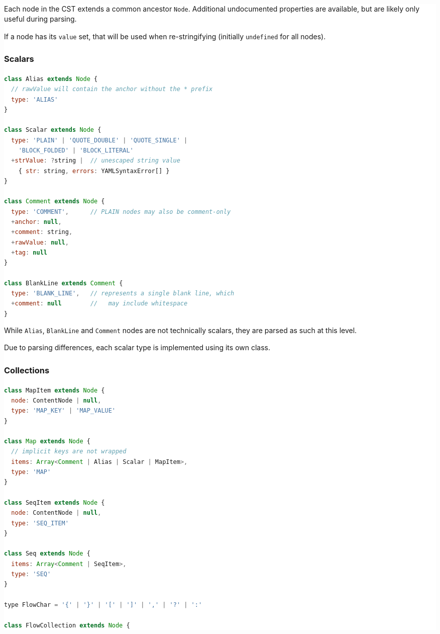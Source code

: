 Each node in the CST extends a common ancestor `Node`. Additional undocumented properties are available, but are likely only useful during parsing.

If a node has its `value` set, that will be used when re-stringifying (initially `undefined` for all nodes).

<h3 style="clear:both">Scalars</h3>

```js
class Alias extends Node {
  // rawValue will contain the anchor without the * prefix
  type: 'ALIAS'
}

class Scalar extends Node {
  type: 'PLAIN' | 'QUOTE_DOUBLE' | 'QUOTE_SINGLE' |
    'BLOCK_FOLDED' | 'BLOCK_LITERAL'
  +strValue: ?string |  // unescaped string value
    { str: string, errors: YAMLSyntaxError[] }
}

class Comment extends Node {
  type: 'COMMENT',      // PLAIN nodes may also be comment-only
  +anchor: null,
  +comment: string,
  +rawValue: null,
  +tag: null
}

class BlankLine extends Comment {
  type: 'BLANK_LINE',   // represents a single blank line, which
  +comment: null        //   may include whitespace
}
```

While `Alias`, `BlankLine` and `Comment` nodes are not technically scalars, they are parsed as such at this level.

Due to parsing differences, each scalar type is implemented using its own class.

<h3 style="clear:both">Collections</h3>

```js
class MapItem extends Node {
  node: ContentNode | null,
  type: 'MAP_KEY' | 'MAP_VALUE'
}

class Map extends Node {
  // implicit keys are not wrapped
  items: Array<Comment | Alias | Scalar | MapItem>,
  type: 'MAP'
}

class SeqItem extends Node {
  node: ContentNode | null,
  type: 'SEQ_ITEM'
}

class Seq extends Node {
  items: Array<Comment | SeqItem>,
  type: 'SEQ'
}

type FlowChar = '{' | '}' | '[' | ']' | ',' | '?' | ':'

class FlowCollection extends Node {
```
